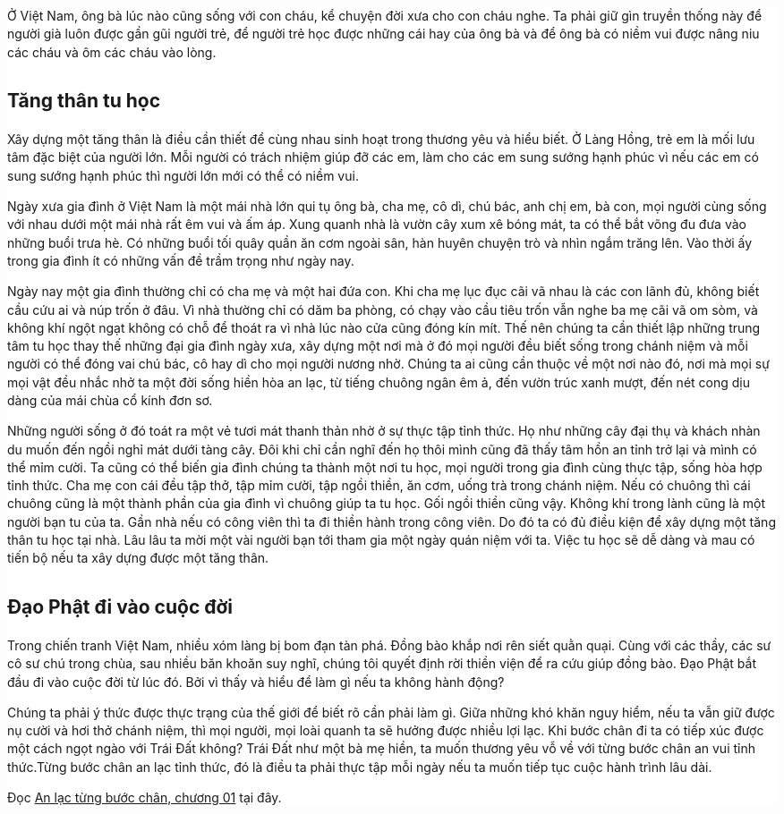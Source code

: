 Ở Việt Nam, ông bà lúc nào cũng sống với con cháu, kể chuyện đời xưa cho con cháu nghe. Ta phải giữ gìn truyền thống này để người già luôn được gần gũi người trẻ, để người trẻ học được những cái hay của ông bà và để ông bà có niềm vui được nâng niu các cháu và ôm các cháu vào lòng.

## Tăng thân tu học

Xây dựng một tăng thân là điều cần thiết để cùng nhau sinh hoạt trong thương yêu và hiểu biết. Ở Làng Hồng, trẻ em là mối lưu tâm đặc biệt của người lớn. Mỗi người có trách nhiệm giúp đỡ các em, làm cho các em sung sướng hạnh phúc vì nếu các em có sung sướng hạnh phúc thì người lớn mới có thể có niềm vui.

Ngày xưa gia đình ở Việt Nam là một mái nhà lớn qui tụ ông bà, cha mẹ, cô dì, chú bác, anh chị em, bà con, mọi người cùng sống với nhau dưới một mái nhà rất êm vui và ấm áp. Xung quanh nhà là vườn cây xum xê bóng mát, ta có thể bắt võng đu đưa vào những buổi trưa hè. Có những buổi tối quây quần ăn cơm ngoài sân, hàn huyên chuyện trò và nhìn ngắm trăng lên. Vào thời ấy trong gia đình ít có những vấn đề trầm trọng như ngày nay.

Ngày nay một gia đình thường chỉ có cha mẹ và một hai đứa con. Khi cha mẹ lục đục cãi vã nhau là các con lãnh đủ, không biết cầu cứu ai và núp trốn ở đâu. Vì nhà thường chỉ có dăm ba phòng, có chạy vào cầu tiêu trốn vẫn nghe ba mẹ cãi vã om sòm, và không khí ngột ngạt không có chỗ để thoát ra vì nhà lúc nào cửa cũng đóng kín mít. Thế nên chúng ta cần thiết lập những trung tâm tu học thay thế những đại gia đình ngày xưa, xây dựng một nơi mà ở đó mọi người đều biết sống trong chánh niệm và mỗi người có thể đóng vai chú bác, cô hay dì cho mọi người nương nhờ. Chúng ta ai cũng cần thuộc về một nơi nào đó, nơi mà mọi sự mọi vật đều nhắc nhở ta một đời sống hiền hòa an lạc, từ tiếng chuông ngân êm ả, đến vườn trúc xanh mượt, đến nét cong dịu dàng của mái chùa cổ kính đơn sơ.

Những người sống ở đó toát ra một vẻ tươi mát thanh thản nhờ ở sự thực tập tỉnh thức. Họ như những cây đại thụ và khách nhàn du muốn đến ngồi nghỉ mát dưới tàng cây. Đôi khi chỉ cần nghĩ đến họ thôi mình cũng đã thấy tâm hồn an tỉnh trở lại và mình có thể mỉm cười. Ta cũng có thể biến gia đình chúng ta thành một nơi tu học, mọi người trong gia đình cùng thực tập, sống hòa hợp tỉnh thức. Cha mẹ con cái đều tập thở, tập mỉm cười, tập ngồi thiền, ăn cơm, uống trà trong chánh niệm. Nếu có chuông thì cái chuông cũng là một thành phần của gia đình vì chuông giúp ta tu học. Gối ngồi thiền cũng vậy. Không khí trong lành cũng là một người bạn tu của ta. Gần nhà nếu có công viên thì ta đi thiền hành trong công viên. Do đó ta có đủ điều kiện để xây dựng một tăng thân tu học tại nhà. Lâu lâu ta mời một vài người bạn tới tham gia một ngày quán niệm với ta. Việc tu học sẽ dễ dàng và mau có tiến bộ nếu ta xây dựng được một tăng thân.

## Đạo Phật đi vào cuộc đời

Trong chiến tranh Việt Nam, nhiều xóm làng bị bom đạn tàn phá. Đồng bào khắp nơi rên siết quằn quại. Cùng với các thầy, các sư cô sư chú trong chùa, sau nhiều băn khoăn suy nghĩ, chúng tôi quyết định rời thiền viện để ra cứu giúp đồng bào. Đạo Phật bắt đầu đi vào cuộc đời từ lúc đó. Bởi vì thấy và hiểu để làm gì nếu ta không hành động?

Chúng ta phải ý thức được thực trạng của thế giới để biết rõ cần phải làm gì. Giữa những khó khăn nguy hiểm, nếu ta vẫn giữ được nụ cười và hơi thở chánh niệm, thì mọi người, mọi loài quanh ta sẽ hưởng được nhiều lợi lạc. Khi bước chân đi ta có tiếp xúc được một cách ngọt ngào với Trái Đất không? Trái Đất như một bà mẹ hiền, ta muốn thương yêu vỗ về với từng bước chân an vui tỉnh thức.Từng bước chân an lạc tỉnh thức, đó là điều ta phải thực tập mỗi ngày nếu ta muốn tiếp tục cuộc hành trình lâu dài.

Đọc [An lạc từng bước chân, chương 01](/article/an-lac-tung-buoc-chan-chuong-01) tại đây.
